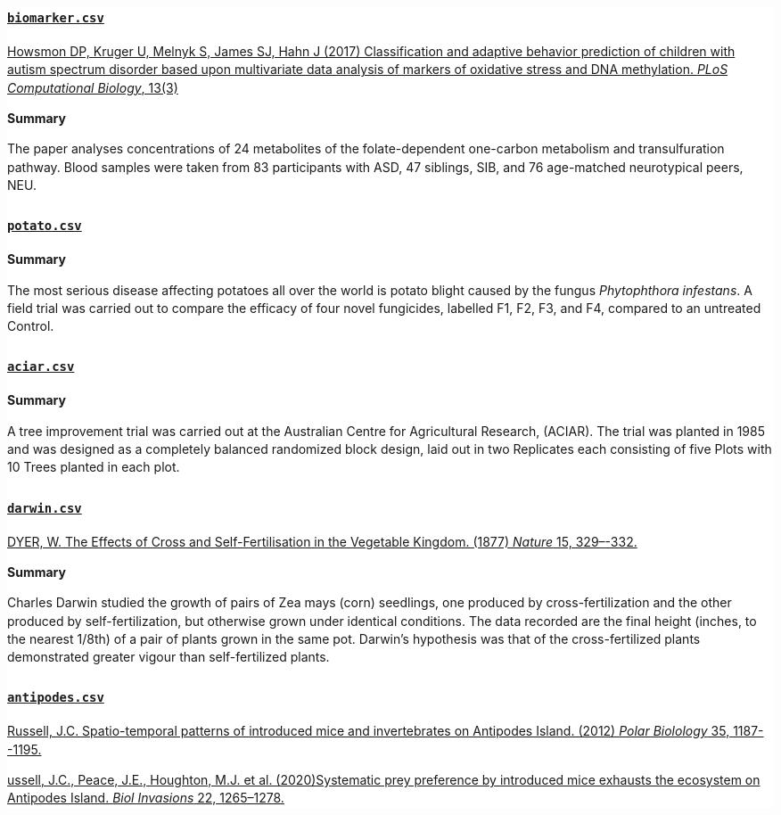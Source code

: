 ### [`biomarker.csv`](https://github.com/STATS-UOA/databunker/blob/master/data/biomarker.csv)

[Howsmon DP, Kruger U, Melnyk S, James SJ, Hahn J (2017) Classification and adaptive behavior prediction of children with autism spectrum disorder based upon multivariate data analysis of markers of oxidative stress and DNA methylation. *PLoS Computational Biology*, 13(3)](https://journals.plos.org/ploscompbiol/article?id=10.1371/journal.pcbi.1005385)

**Summary**

The paper analyses concentrations of 24 metabolites of the folate-dependent one-carbon metabolism and transulfuration pathway. Blood samples were taken from 83 participants with ASD, 47 siblings, SIB, and 76 age-matched neurotypical peers, NEU.

### [`potato.csv`](https://github.com/STATS-UOA/databunker/blob/master/data/potato.csv)

**Summary**

The most serious disease affecting potatoes all over the world is potato blight caused by the fungus *Phytophthora infestans*. A field trial was carried out to compare the efficacy of four novel fungicides, labelled F1, F2, F3, and F4, compared to an
untreated Control.

### [`aciar.csv`](https://github.com/STATS-UOA/databunker/blob/master/data/aciar.csv)

**Summary**

A tree improvement trial was carried out at the Australian Centre for Agricultural Research, (ACIAR). The trial was planted in 1985 and was designed as a completely balanced randomized block design, laid out in two Replicates each consisting of five Plots with 10 Trees planted in each plot.

### [`darwin.csv`](https://github.com/STATS-UOA/databunker/blob/master/data/darwin.csv)

[DYER, W. The Effects of Cross and Self-Fertilisation in the Vegetable Kingdom. (1877) *Nature* 15, 329–-332.](https://www.nature.com/articles/015329a0)

**Summary**

Charles Darwin studied the growth of pairs of Zea mays (corn) seedlings, one produced by cross-fertilization and the other produced by self-fertilization, but otherwise grown under identical conditions. The data recorded are the final height (inches, to the nearest 1/8th) of a pair of plants grown in the same pot. Darwin’s hypothesis was that of the cross-fertilized plants demonstrated greater vigour than self-fertilized plants.

### [`antipodes.csv`](https://github.com/STATS-UOA/databunker/blob/master/data/antipodes.csv)

[Russell, J.C. Spatio-temporal patterns of introduced mice and invertebrates on Antipodes Island. (2012) *Polar Biolology* 35, 1187--1195.](https://link.springer.com/article/10.1007%2Fs00300-012-1165-8)

[ussell, J.C., Peace, J.E., Houghton, M.J. et al. (2020)Systematic prey preference by introduced mice exhausts the ecosystem on Antipodes Island. *Biol Invasions* 22, 1265–1278.](https://link.springer.com/article/10.1007%2Fs10530-019-02194-4)
